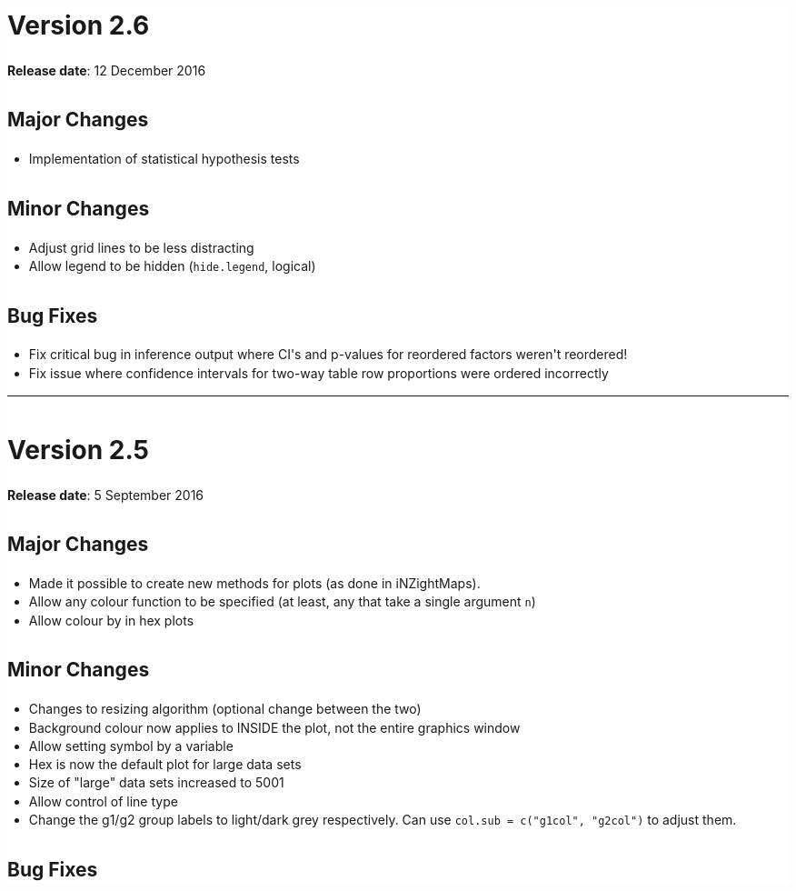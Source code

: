 # Version 2.6

**Release date**: 12 December 2016

## Major Changes

- Implementation of statistical hypothesis tests

## Minor Changes

- Adjust grid lines to be less distracting
- Allow legend to be hidden (`hide.legend`, logical)

## Bug Fixes

- Fix critical bug in inference output where CI's and p-values for reordered factors weren't reordered!
- Fix issue where confidence intervals for two-way table row proportions were ordered incorrectly

---

# Version 2.5

**Release date**: 5 September 2016

## Major Changes

- Made it possible to create new methods for plots (as done in
  iNZightMaps).
- Allow any colour function to be specified (at least, any
  that take a single argument `n`)
- Allow colour by in hex plots

## Minor Changes

- Changes to resizing algorithm (optional change between the
  two)
- Background colour now applies to INSIDE the plot, not the
  entire graphics window
- Allow setting symbol by a variable
- Hex is now the default plot for large data sets
- Size of "large" data sets increased to 5001
- Allow control of line type
- Change the g1/g2 group labels to light/dark grey respectively. Can use `col.sub = c("g1col", "g2col")` to adjust them.

## Bug Fixes
